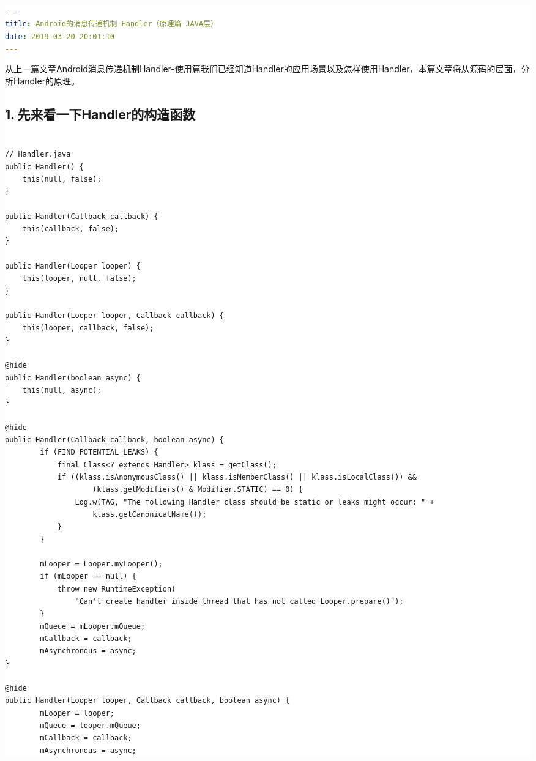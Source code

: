 ```yaml
---
title: Android的消息传递机制-Handler（原理篇-JAVA层）
date: 2019-03-20 20:01:10
---
```


从上一篇文章[Android消息传递机制Handler-使用篇](https://chaojian.github.io/2019/03/10/Android%E6%B6%88%E6%81%AF%E4%BC%A0%E9%80%92%E6%9C%BA%E5%88%B6Handler-%E4%BD%BF%E7%94%A8%E7%AF%87/)我们已经知道Handler的应用场景以及怎样使用Handler，本篇文章将从源码的层面，分析Handler的原理。

## 1. 先来看一下Handler的构造函数

```

// Handler.java
public Handler() {
    this(null, false);
}
    
public Handler(Callback callback) {
    this(callback, false);
} 

public Handler(Looper looper) {
    this(looper, null, false);
}

public Handler(Looper looper, Callback callback) {
    this(looper, callback, false);
}

@hide
public Handler(boolean async) {
    this(null, async);
}

@hide
public Handler(Callback callback, boolean async) {
        if (FIND_POTENTIAL_LEAKS) {
            final Class<? extends Handler> klass = getClass();
            if ((klass.isAnonymousClass() || klass.isMemberClass() || klass.isLocalClass()) &&
                    (klass.getModifiers() & Modifier.STATIC) == 0) {
                Log.w(TAG, "The following Handler class should be static or leaks might occur: " +
                    klass.getCanonicalName());
            }
        }

        mLooper = Looper.myLooper();
        if (mLooper == null) {
            throw new RuntimeException(
                "Can't create handler inside thread that has not called Looper.prepare()");
        }
        mQueue = mLooper.mQueue;
        mCallback = callback;
        mAsynchronous = async;
}

@hide
public Handler(Looper looper, Callback callback, boolean async) {
        mLooper = looper;
        mQueue = looper.mQueue;
        mCallback = callback;
        mAsynchronous = async;
```